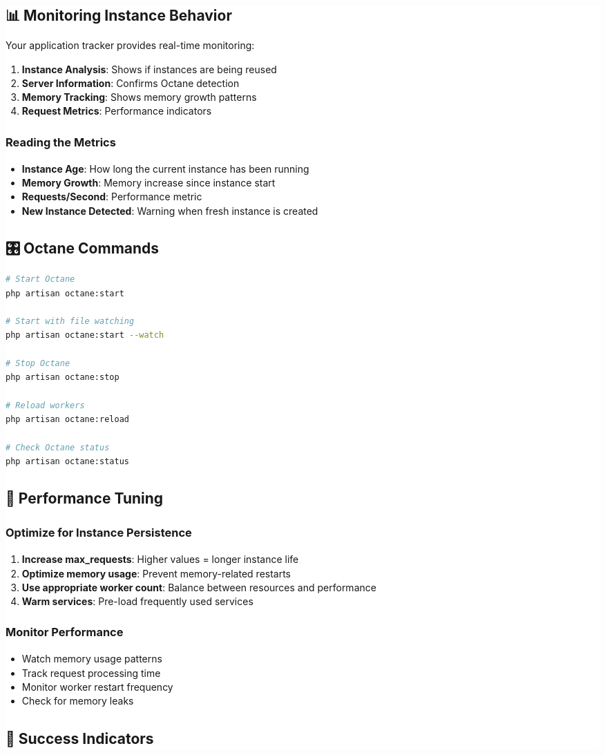 ## 📊 Monitoring Instance Behavior

Your application tracker provides real-time monitoring:

1. **Instance Analysis**: Shows if instances are being reused
2. **Server Information**: Confirms Octane detection
3. **Memory Tracking**: Shows memory growth patterns
4. **Request Metrics**: Performance indicators

### Reading the Metrics

- **Instance Age**: How long the current instance has been running
- **Memory Growth**: Memory increase since instance start  
- **Requests/Second**: Performance metric
- **New Instance Detected**: Warning when fresh instance is created

## 🎛️ Octane Commands

```bash
# Start Octane
php artisan octane:start

# Start with file watching
php artisan octane:start --watch

# Stop Octane
php artisan octane:stop

# Reload workers
php artisan octane:reload

# Check Octane status
php artisan octane:status
```

## 🔧 Performance Tuning

### Optimize for Instance Persistence
1. **Increase max_requests**: Higher values = longer instance life
2. **Optimize memory usage**: Prevent memory-related restarts
3. **Use appropriate worker count**: Balance between resources and performance
4. **Warm services**: Pre-load frequently used services

### Monitor Performance
- Watch memory usage patterns
- Track request processing time
- Monitor worker restart frequency
- Check for memory leaks

## 🎉 Success Indicators
